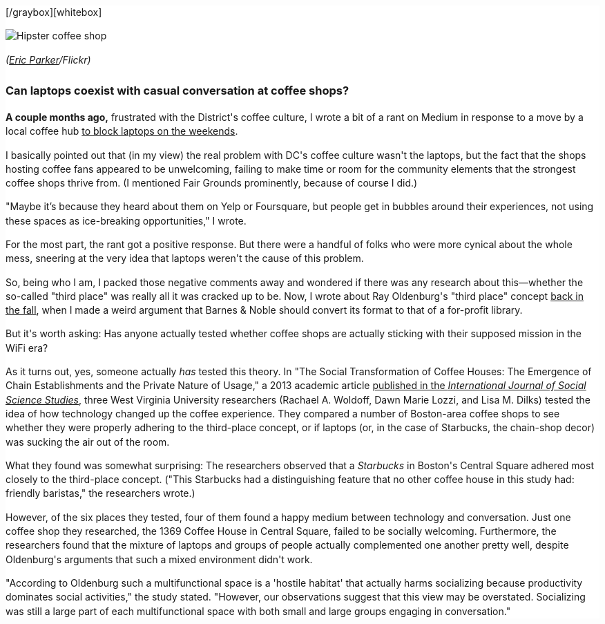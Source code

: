 [/graybox][whitebox]

![Hipster coffee shop](https://tedium.imgix.net/2018/01/zpopuovuiy4s74cozpbn.jpg)

*([Eric Parker](https://www.flickr.com/photos/ericparker/5416354425/)/Flickr)*

### Can laptops coexist with casual conversation at coffee shops?

**A couple months ago,** frustrated with the District's coffee culture, I wrote a bit of a rant on Medium in response to a move by a local coffee hub [to block laptops on the weekends](https://medium.com/@shortformernie/d-c-s-biggest-problem-with-coffee-shops-isn-t-the-laptops-8b50e12e1646).  

I basically pointed out that (in my view) the real problem with DC's coffee culture wasn't the laptops, but the fact that the shops hosting coffee fans appeared to be unwelcoming, failing to make time or room for the community elements that the strongest coffee shops thrive from. (I mentioned Fair Grounds prominently, because of course I did.)

"Maybe it’s because they heard about them on Yelp or Foursquare, but people get in bubbles around their experiences, not using these spaces as ice-breaking opportunities," I wrote.

For the most part, the rant got a positive response. But there were a handful of folks who were more cynical about the whole mess, sneering at the very idea that laptops weren't the cause of this problem.

So, being who I am, I packed those negative comments away and wondered if there was any research about this—whether the so-called "third place" was really all it was cracked up to be. Now, I wrote about Ray Oldenburg's "third place" concept [back in the fall](http://tedium.co/2015/09/10/barnes-noble-running-out-of-widgets/), when I made a weird argument that Barnes & Noble should convert its format to that of a for-profit library.

But it's worth asking: Has anyone actually tested whether coffee shops are actually sticking with their supposed mission in the WiFi era?

As it turns out, yes, someone actually *has* tested this theory. In "The Social Transformation of Coffee Houses: The Emergence of Chain Establishments and the Private Nature of Usage," a 2013 academic article [published in the *International Journal of Social Science Studies*](http://redfame.com/journal/index.php/ijsss/article/viewFile/200/177), three West Virginia University researchers (Rachael A. Woldoff, Dawn Marie Lozzi, and Lisa M. Dilks) tested the idea of how technology changed up the coffee experience. They compared a number of Boston-area coffee shops to see whether they were properly adhering to the third-place concept, or if laptops (or, in the case of Starbucks, the chain-shop decor) was sucking the air out of the room.

What they found was somewhat surprising: The researchers observed that a *Starbucks* in Boston's Central Square adhered most closely to the third-place concept. ("This Starbucks had a distinguishing feature that no other coffee house in this study had: friendly baristas," the researchers wrote.)

However, of the six places they tested, four of them found a happy medium between technology and conversation. Just one coffee shop they researched, the 1369 Coffee House in Central Square, failed to be socially welcoming. Furthermore, the researchers found that the mixture of laptops and groups of people actually complemented one another pretty well, despite Oldenburg's arguments that such a mixed environment didn't work.

"According to Oldenburg such a multifunctional space is a 'hostile habitat' that actually harms socializing because productivity dominates social activities," the study stated. "However, our observations suggest that this view may be overstated. Socializing was still a large part of each multifunctional space with both small and large groups engaging in conversation."
